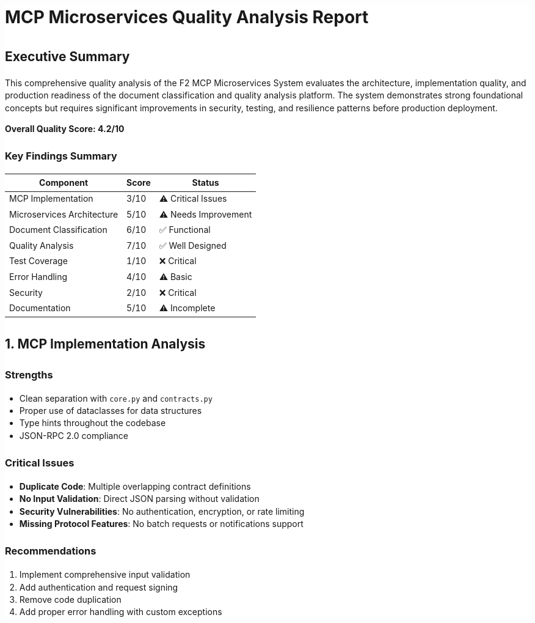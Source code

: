 # MCP Microservices Quality Analysis Report

## Executive Summary

This comprehensive quality analysis of the F2 MCP Microservices System evaluates the architecture, implementation quality, and production readiness of the document classification and quality analysis platform. The system demonstrates strong foundational concepts but requires significant improvements in security, testing, and resilience patterns before production deployment.

**Overall Quality Score: 4.2/10**

### Key Findings Summary

| Component | Score | Status |
|-----------|-------|---------|
| MCP Implementation | 3/10 | ⚠️ Critical Issues |
| Microservices Architecture | 5/10 | ⚠️ Needs Improvement |
| Document Classification | 6/10 | ✅ Functional |
| Quality Analysis | 7/10 | ✅ Well Designed |
| Test Coverage | 1/10 | ❌ Critical |
| Error Handling | 4/10 | ⚠️ Basic |
| Security | 2/10 | ❌ Critical |
| Documentation | 5/10 | ⚠️ Incomplete |

## 1. MCP Implementation Analysis

### Strengths
- Clean separation with `core.py` and `contracts.py`
- Proper use of dataclasses for data structures
- Type hints throughout the codebase
- JSON-RPC 2.0 compliance

### Critical Issues
- **Duplicate Code**: Multiple overlapping contract definitions
- **No Input Validation**: Direct JSON parsing without validation
- **Security Vulnerabilities**: No authentication, encryption, or rate limiting
- **Missing Protocol Features**: No batch requests or notifications support

### Recommendations
1. Implement comprehensive input validation
2. Add authentication and request signing
3. Remove code duplication
4. Add proper error handling with custom exceptions
